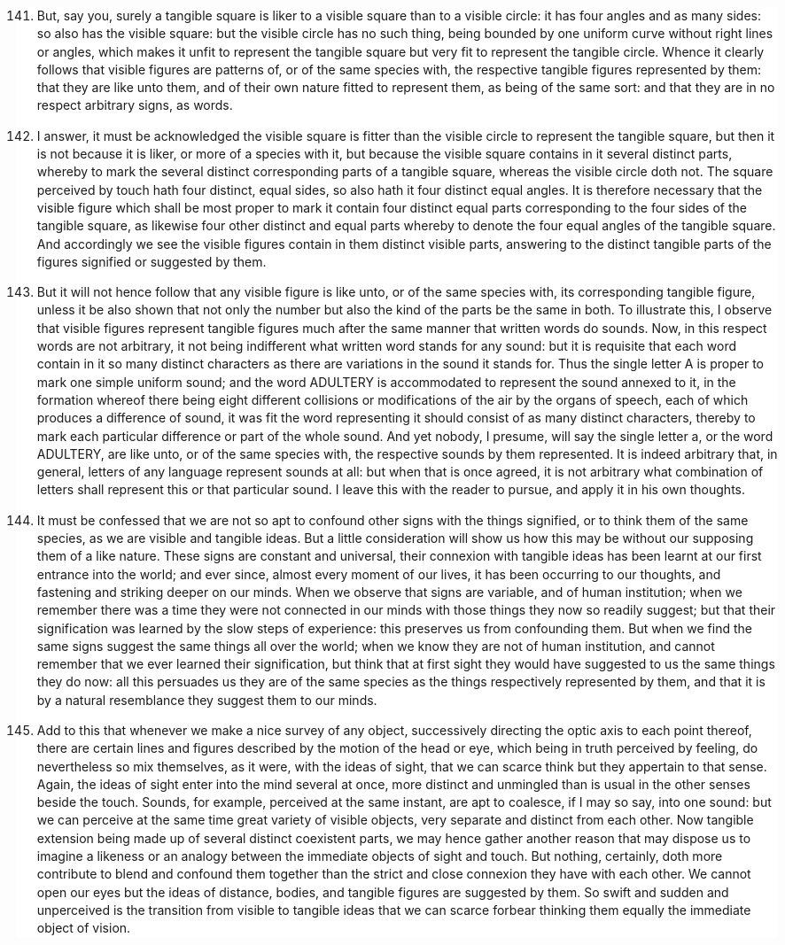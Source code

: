 141. But, say you, surely a tangible square is liker to a visible square than to a visible circle: it has four angles and as many sides: so also has the visible square: but the visible circle has no such thing, being bounded by one uniform curve without right lines or angles, which makes it unfit to represent the tangible square but very fit to represent the tangible circle. Whence it clearly follows that visible figures are patterns of, or of the same species with, the respective tangible figures represented by them: that they are like unto them, and of their own nature fitted to represent them, as being of the same sort: and that they are in no respect arbitrary signs, as words.

142. I answer, it must be acknowledged the visible square is fitter than the visible circle to represent the tangible square, but then it is not because it is liker, or more of a species with it, but because the visible square contains in it several distinct parts, whereby to mark the several distinct corresponding parts of a tangible square, whereas the visible circle doth not. The square perceived by touch hath four distinct, equal sides, so also hath it four distinct equal angles. It is therefore necessary that the visible figure which shall be most proper to mark it contain four distinct equal parts corresponding to the four sides of the tangible square, as likewise four other distinct and equal parts whereby to denote the four equal angles of the tangible square. And accordingly we see the visible figures contain in them distinct visible parts, answering to the distinct tangible parts of the figures signified or suggested by them.

143. But it will not hence follow that any visible figure is like unto, or of the same species with, its corresponding tangible figure, unless it be also shown that not only the number but also the kind of the parts be the same in both. To illustrate this, I observe that visible figures represent tangible figures much after the same manner that written words do sounds. Now, in this respect words are not arbitrary, it not being indifferent what written word stands for any sound: but it is requisite that each word contain in it so many distinct characters as there are variations in the sound it stands for. Thus the single letter A is proper to mark one simple uniform sound; and the word ADULTERY is accommodated to represent the sound annexed to it, in the formation whereof there being eight different collisions or modifications of the air by the organs of speech, each of which produces a difference of sound, it was fit the word representing it should consist of as many distinct characters, thereby to mark each particular difference or part of the whole sound. And yet nobody, I presume, will say the single letter a, or the word ADULTERY, are like unto, or of the same species with, the respective sounds by them represented. It is indeed arbitrary that, in general, letters of any language represent sounds at all: but when that is once agreed, it is not arbitrary what combination of letters shall represent this or that particular sound. I leave this with the reader to pursue, and apply it in his own thoughts.

144. It must be confessed that we are not so apt to confound other signs with the things signified, or to think them of the same species, as we are visible and tangible ideas. But a little consideration will show us how this may be without our supposing them of a like nature. These signs are constant and universal, their connexion with tangible ideas has been learnt at our first entrance into the world; and ever since, almost every moment of our lives, it has been occurring to our thoughts, and fastening and striking deeper on our minds. When we observe that signs are variable, and of human institution; when we remember there was a time they were not connected in our minds with those things they now so readily suggest; but that their signification was learned by the slow steps of experience: this preserves us from confounding them. But when we find the same signs suggest the same things all over the world; when we know they are not of human institution, and cannot remember that we ever learned their signification, but think that at first sight they would have suggested to us the same things they do now: all this persuades us they are of the same species as the things respectively represented by them, and that it is by a natural resemblance they suggest them to our minds.

145. Add to this that whenever we make a nice survey of any object, successively directing the optic axis to each point thereof, there are certain lines and figures described by the motion of the head or eye, which being in truth perceived by feeling, do nevertheless so mix themselves, as it were, with the ideas of sight, that we can scarce think but they appertain to that sense. Again, the ideas of sight enter into the mind several at once, more distinct and unmingled than is usual in the other senses beside the touch. Sounds, for example, perceived at the same instant, are apt to coalesce, if I may so say, into one sound: but we can perceive at the same time great variety of visible objects, very separate and distinct from each other. Now tangible extension being made up of several distinct coexistent parts, we may hence gather another reason that may dispose us to imagine a likeness or an analogy between the immediate objects of sight and touch. But nothing, certainly, doth more contribute to blend and confound them together than the strict and close connexion they have with each other. We cannot open our eyes but the ideas of distance, bodies, and tangible figures are suggested by them. So swift and sudden and unperceived is the transition from visible to tangible ideas that we can scarce forbear thinking them equally the immediate object of vision.
